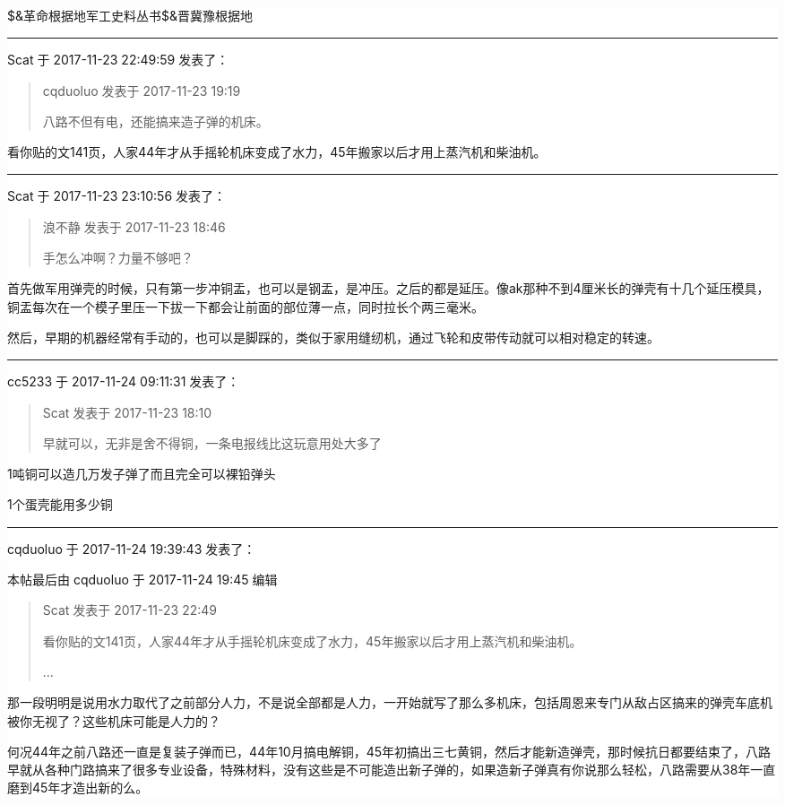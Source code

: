 

\$&革命根据地军工史料丛书\$&晋冀豫根据地

---------

Scat 于 2017-11-23 22:49:59 发表了：

> cqduoluo 发表于 2017-11-23 19:19
> 
> 八路不但有电，还能搞来造子弹的机床。



看你贴的文141页，人家44年才从手摇轮机床变成了水力，45年搬家以后才用上蒸汽机和柴油机。

---------

Scat 于 2017-11-23 23:10:56 发表了：

> 浪不静 发表于 2017-11-23 18:46
> 
> 手怎么冲啊？力量不够吧？



首先做军用弹壳的时候，只有第一步冲铜盂，也可以是钢盂，是冲压。之后的都是延压。像ak那种不到4厘米长的弹壳有十几个延压模具，铜盂每次在一个模子里压一下拔一下都会让前面的部位薄一点，同时拉长个两三毫米。

然后，早期的机器经常有手动的，也可以是脚踩的，类似于家用缝纫机，通过飞轮和皮带传动就可以相对稳定的转速。

---------

cc5233 于 2017-11-24 09:11:31 发表了：

> Scat 发表于 2017-11-23 18:10
> 
> 早就可以，无非是舍不得铜，一条电报线比这玩意用处大多了



1吨铜可以造几万发子弹了而且完全可以裸铅弹头

1个蛋壳能用多少铜

---------

cqduoluo 于 2017-11-24 19:39:43 发表了：

本帖最后由 cqduoluo 于 2017-11-24 19:45 编辑 


> 
> Scat 发表于 2017-11-23 22:49
> 
> 看你贴的文141页，人家44年才从手摇轮机床变成了水力，45年搬家以后才用上蒸汽机和柴油机。
> 
> ...



那一段明明是说用水力取代了之前部分人力，不是说全部都是人力，一开始就写了那么多机床，包括周恩来专门从敌占区搞来的弹壳车底机被你无视了？这些机床可能是人力的？

何况44年之前八路还一直是复装子弹而已，44年10月搞电解铜，45年初搞出三七黄铜，然后才能新造弹壳，那时候抗日都要结束了，八路早就从各种门路搞来了很多专业设备，特殊材料，没有这些是不可能造出新子弹的，如果造新子弹真有你说那么轻松，八路需要从38年一直磨到45年才造出新的么。
